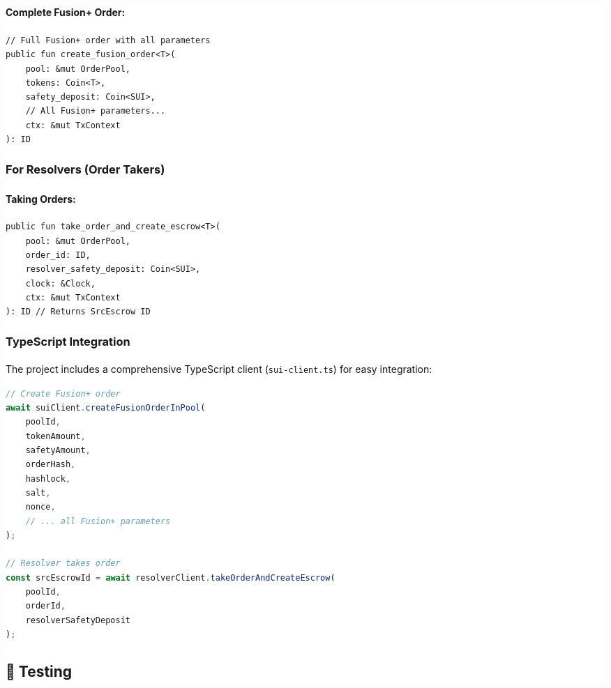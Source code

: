 #### Complete Fusion+ Order:
```move
// Full Fusion+ order with all parameters
public fun create_fusion_order<T>(
    pool: &mut OrderPool,
    tokens: Coin<T>,
    safety_deposit: Coin<SUI>,
    // All Fusion+ parameters...
    ctx: &mut TxContext
): ID
```

### For Resolvers (Order Takers)

#### Taking Orders:
```move
public fun take_order_and_create_escrow<T>(
    pool: &mut OrderPool,
    order_id: ID,
    resolver_safety_deposit: Coin<SUI>,
    clock: &Clock,
    ctx: &mut TxContext
): ID // Returns SrcEscrow ID
```

### TypeScript Integration

The project includes a comprehensive TypeScript client (`sui-client.ts`) for easy integration:

```typescript
// Create Fusion+ order
await suiClient.createFusionOrderInPool(
    poolId,
    tokenAmount,
    safetyAmount,
    orderHash,
    hashlock,
    salt,
    nonce,
    // ... all Fusion+ parameters
);

// Resolver takes order
const srcEscrowId = await resolverClient.takeOrderAndCreateEscrow(
    poolId,
    orderId,
    resolverSafetyDeposit
);
```

## 🧪 Testing
